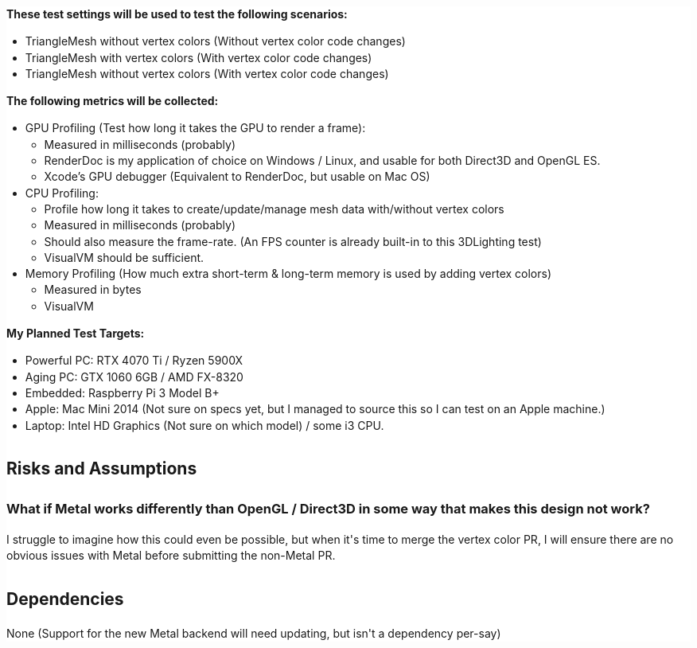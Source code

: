
**These test settings will be used to test the following scenarios:**
- TriangleMesh without vertex colors (Without vertex color code changes)
- TriangleMesh with vertex colors (With vertex color code changes)
- TriangleMesh without vertex colors (With vertex color code changes)

**The following metrics will be collected:**  
- GPU Profiling (Test how long it takes the GPU to render a frame):
  - Measured in milliseconds (probably)
  - RenderDoc is my application of choice on Windows / Linux, and usable for both Direct3D and OpenGL ES.
  - Xcode’s GPU debugger (Equivalent to RenderDoc, but usable on Mac OS)
- CPU Profiling:
  - Profile how long it takes to create/update/manage mesh data with/without vertex colors
  - Measured in milliseconds (probably)
  - Should also measure the frame-rate. (An FPS counter is already built-in to this 3DLighting test)
  - VisualVM should be sufficient.
- Memory Profiling (How much extra short-term & long-term memory is used by adding vertex colors)
  - Measured in bytes
  - VisualVM

**My Planned Test Targets:**  
 - Powerful PC: RTX 4070 Ti / Ryzen 5900X
 - Aging PC: GTX 1060 6GB / AMD FX-8320
 - Embedded: Raspberry Pi 3 Model B+
 - Apple: Mac Mini 2014 (Not sure on specs yet, but I managed to source this so I can test on an Apple machine.)
 - Laptop: Intel HD Graphics (Not sure on which model) / some i3 CPU.

## Risks and Assumptions
### What if Metal works differently than OpenGL / Direct3D in some way that makes this design not work?
I struggle to imagine how this could even be possible, but when it's time to merge the vertex color PR, I will ensure there are no obvious issues with Metal before submitting the non-Metal PR.

## Dependencies
None (Support for the new Metal backend will need updating, but isn't a dependency per-say)
